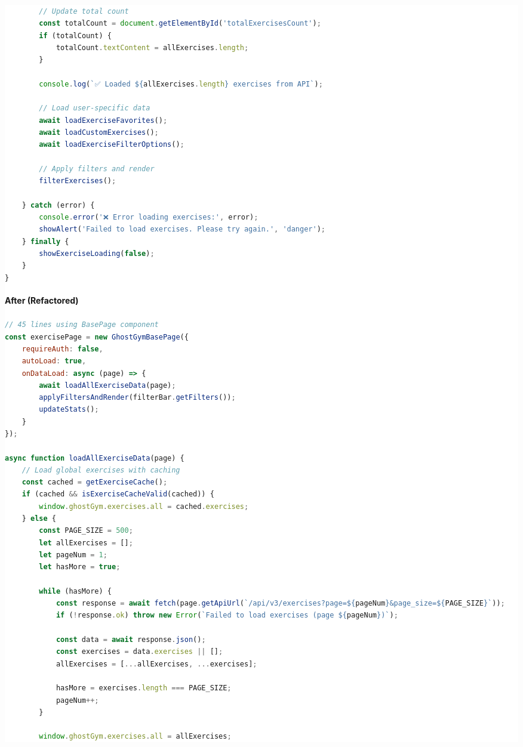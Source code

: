 ```javascript
        // Update total count
        const totalCount = document.getElementById('totalExercisesCount');
        if (totalCount) {
            totalCount.textContent = allExercises.length;
        }
        
        console.log(`✅ Loaded ${allExercises.length} exercises from API`);
        
        // Load user-specific data
        await loadExerciseFavorites();
        await loadCustomExercises();
        await loadExerciseFilterOptions();
        
        // Apply filters and render
        filterExercises();
        
    } catch (error) {
        console.error('❌ Error loading exercises:', error);
        showAlert('Failed to load exercises. Please try again.', 'danger');
    } finally {
        showExerciseLoading(false);
    }
}
```

#### After (Refactored)
```javascript
// 45 lines using BasePage component
const exercisePage = new GhostGymBasePage({
    requireAuth: false,
    autoLoad: true,
    onDataLoad: async (page) => {
        await loadAllExerciseData(page);
        applyFiltersAndRender(filterBar.getFilters());
        updateStats();
    }
});

async function loadAllExerciseData(page) {
    // Load global exercises with caching
    const cached = getExerciseCache();
    if (cached && isExerciseCacheValid(cached)) {
        window.ghostGym.exercises.all = cached.exercises;
    } else {
        const PAGE_SIZE = 500;
        let allExercises = [];
        let pageNum = 1;
        let hasMore = true;
        
        while (hasMore) {
            const response = await fetch(page.getApiUrl(`/api/v3/exercises?page=${pageNum}&page_size=${PAGE_SIZE}`));
            if (!response.ok) throw new Error(`Failed to load exercises (page ${pageNum})`);
            
            const data = await response.json();
            const exercises = data.exercises || [];
            allExercises = [...allExercises, ...exercises];
            
            hasMore = exercises.length === PAGE_SIZE;
            pageNum++;
        }
        
        window.ghostGym.exercises.all = allExercises;
```